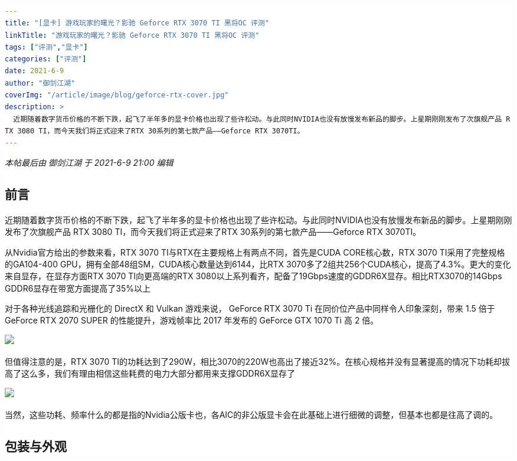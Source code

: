 ```yaml
---
title: "[显卡] 游戏玩家的曙光？影驰 Geforce RTX 3070 TI 黑将OC 评测"
linkTitle: "游戏玩家的曙光？影驰 Geforce RTX 3070 TI 黑将OC 评测"
tags: ["评测","显卡"]
categories: ["评测"]
date: 2021-6-9
author: "御剑江湖"
coverImg: "/article/image/blog/geforce-rtx-cover.jpg"
description: >
  近期随着数字货币价格的不断下跌，起飞了半年多的显卡价格也出现了些许松动。与此同时NVIDIA也没有放慢发布新品的脚步。上星期刚刚发布了次旗舰产品 RTX 3080 TI，而今天我们将正式迎来了RTX 30系列的第七款产品——Geforce RTX 3070TI。
---
```

      

_本帖最后由 御剑江湖 于 2021-6-9 21:00 编辑_  

## **前言**

  

 近期随着数字货币价格的不断下跌，起飞了半年多的显卡价格也出现了些许松动。与此同时NVIDIA也没有放慢发布新品的脚步。上星期刚刚发布了次旗舰产品 RTX 3080 TI，而今天我们将正式迎来了RTX 30系列的第七款产品——Geforce RTX 3070TI。

 从Nvidia官方给出的参数来看，RTX 3070 TI与RTX在主要规格上有两点不同，首先是CUDA CORE核心数，RTX 3070 TI采用了完整规格的GA104-400 GPU，拥有全部48组SM，CUDA核心数量达到6144，比RTX 3070多了2组共256个CUDA核心，提高了4.3%。更大的变化来自显存，在显存方面RTX 3070 TI向更高端的RTX 3080以上系列看齐，配备了19Gbps速度的GDDR6X显存。相比RTX3070的14Gbps GDDR6显存在带宽方面提高了35%以上

 对于各种光线追踪和光栅化的 DirectX 和 Vulkan 游戏来说， GeForce RTX 3070 Ti 在同价位产品中同样令人印象深刻，带来 1.5 倍于 GeForce RTX 2070 SUPER 的性能提升，游戏帧率比 2017 年发布的 GeForce GTX 1070 Ti 高 2 倍。

  

![](https://image.koolshare.cn/attachment/forum/202106/09/204303xcx7ccrjxcgro82t.png)







  

 但值得注意的是，RTX 3070 TI的功耗达到了290W，相比3070的220W也高出了接近32%。在核心规格并没有显著提高的情况下功耗却拔高了这么多，我们有理由相信这些耗费的电力大部分都用来支撑GDDR6X显存了

  

![](https://image.koolshare.cn/attachment/forum/202106/09/204303om008imt0zm3t2of.png)







  

 当然，这些功耗、频率什么的都是指的Nvidia公版卡也，各AIC的非公版显卡会在此基础上进行细微的调整，但基本也都是往高了调的。

  

##  **包装与外观**
